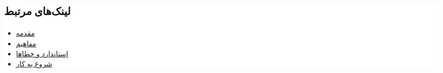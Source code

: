 <div class="tab-end">
</div>



<div class="box-end">
</div>



## لینک‌های مرتبط

- [مقدمه](/app/documents/introduction/)
- [مفاهیم](/app/documents/concepts/)
- [استاندارد و خطاها](/app/documents/errors/)
- [شروع به کار](/app/documents/get-started/)

<div class="box-end">
</div>

